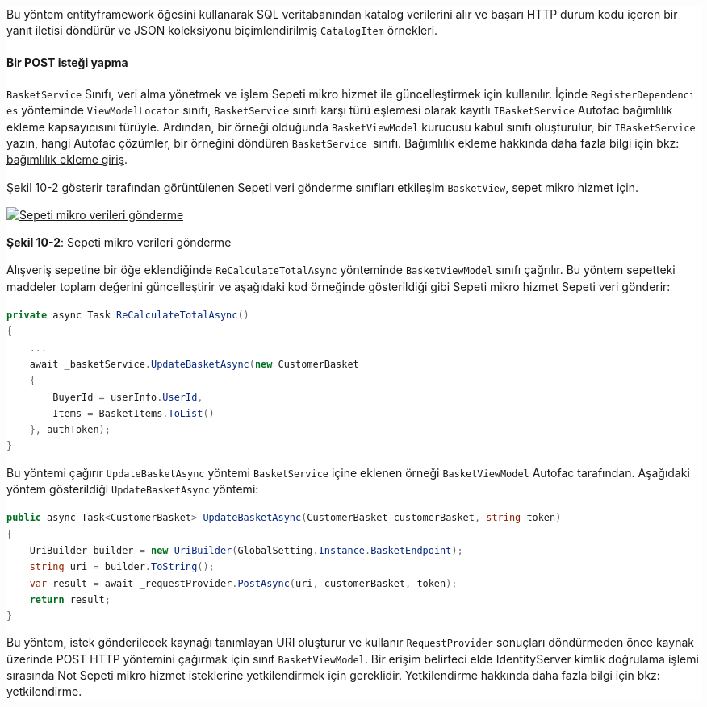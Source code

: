 Bu yöntem entityframework öğesini kullanarak SQL veritabanından katalog verilerini alır ve başarı HTTP durum kodu içeren bir yanıt iletisi döndürür ve JSON koleksiyonu biçimlendirilmiş `CatalogItem` örnekleri.

#### <a name="making-a-post-request"></a>Bir POST isteği yapma

`BasketService` Sınıfı, veri alma yönetmek ve işlem Sepeti mikro hizmet ile güncelleştirmek için kullanılır. İçinde `RegisterDependencies` yönteminde `ViewModelLocator` sınıfı, `BasketService` sınıfı karşı türü eşlemesi olarak kayıtlı `IBasketService` Autofac bağımlılık ekleme kapsayıcısını türüyle. Ardından, bir örneği olduğunda `BasketViewModel` kurucusu kabul sınıfı oluşturulur, bir `IBasketService` yazın, hangi Autofac çözümler, bir örneğini döndüren `BasketService `sınıfı. Bağımlılık ekleme hakkında daha fazla bilgi için bkz: [bağımlılık ekleme giriş](~/xamarin-forms/enterprise-application-patterns/dependency-injection.md#introduction_to_dependency_injection).

Şekil 10-2 gösterir tarafından görüntülenen Sepeti veri gönderme sınıfları etkileşim `BasketView`, sepet mikro hizmet için.

[![](accessing-remote-data-images/basketdata.png "Sepeti mikro verileri gönderme")](accessing-remote-data-images/basketdata-large.png#lightbox "Sepeti mikro verileri gönderme")

**Şekil 10-2**: Sepeti mikro verileri gönderme

Alışveriş sepetine bir öğe eklendiğinde `ReCalculateTotalAsync` yönteminde `BasketViewModel` sınıfı çağrılır. Bu yöntem sepetteki maddeler toplam değerini güncelleştirir ve aşağıdaki kod örneğinde gösterildiği gibi Sepeti mikro hizmet Sepeti veri gönderir:

```csharp
private async Task ReCalculateTotalAsync()  
{  
    ...  
    await _basketService.UpdateBasketAsync(new CustomerBasket  
    {  
        BuyerId = userInfo.UserId,   
        Items = BasketItems.ToList()  
    }, authToken);  
}
```

Bu yöntemi çağırır `UpdateBasketAsync` yöntemi `BasketService` içine eklenen örneği `BasketViewModel` Autofac tarafından. Aşağıdaki yöntem gösterildiği `UpdateBasketAsync` yöntemi:

```csharp
public async Task<CustomerBasket> UpdateBasketAsync(CustomerBasket customerBasket, string token)  
{  
    UriBuilder builder = new UriBuilder(GlobalSetting.Instance.BasketEndpoint);  
    string uri = builder.ToString();  
    var result = await _requestProvider.PostAsync(uri, customerBasket, token);  
    return result;  
}
```

Bu yöntem, istek gönderilecek kaynağı tanımlayan URI oluşturur ve kullanır `RequestProvider` sonuçları döndürmeden önce kaynak üzerinde POST HTTP yöntemini çağırmak için sınıf `BasketViewModel`. Bir erişim belirteci elde IdentityServer kimlik doğrulama işlemi sırasında Not Sepeti mikro hizmet isteklerine yetkilendirmek için gereklidir. Yetkilendirme hakkında daha fazla bilgi için bkz: [yetkilendirme](~/xamarin-forms/enterprise-application-patterns/authentication-and-authorization.md#authorization).
